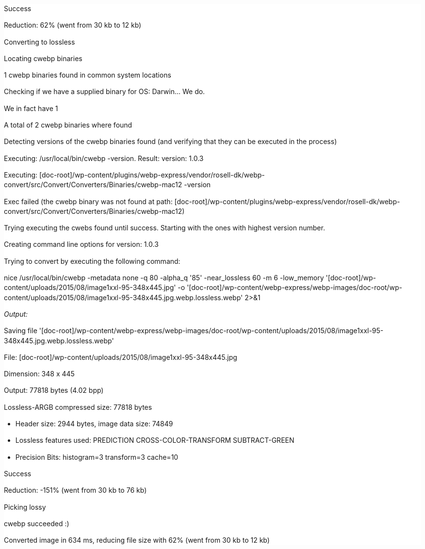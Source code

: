 Success

Reduction: 62% (went from 30 kb to 12 kb)


Converting to lossless

Locating cwebp binaries

1 cwebp binaries found in common system locations

Checking if we have a supplied binary for OS: Darwin... We do.

We in fact have 1

A total of 2 cwebp binaries where found

Detecting versions of the cwebp binaries found (and verifying that they can be executed in the process)

Executing: /usr/local/bin/cwebp -version. Result: version: 1.0.3

Executing: [doc-root]/wp-content/plugins/webp-express/vendor/rosell-dk/webp-convert/src/Convert/Converters/Binaries/cwebp-mac12 -version

Exec failed (the cwebp binary was not found at path: [doc-root]/wp-content/plugins/webp-express/vendor/rosell-dk/webp-convert/src/Convert/Converters/Binaries/cwebp-mac12)

Trying executing the cwebs found until success. Starting with the ones with highest version number.

Creating command line options for version: 1.0.3

Trying to convert by executing the following command:

nice /usr/local/bin/cwebp -metadata none -q 80 -alpha_q '85' -near_lossless 60 -m 6 -low_memory '[doc-root]/wp-content/uploads/2015/08/image1xxl-95-348x445.jpg' -o '[doc-root]/wp-content/webp-express/webp-images/doc-root/wp-content/uploads/2015/08/image1xxl-95-348x445.jpg.webp.lossless.webp' 2>&1


*Output:* 

Saving file '[doc-root]/wp-content/webp-express/webp-images/doc-root/wp-content/uploads/2015/08/image1xxl-95-348x445.jpg.webp.lossless.webp'

File:      [doc-root]/wp-content/uploads/2015/08/image1xxl-95-348x445.jpg

Dimension: 348 x 445

Output:    77818 bytes (4.02 bpp)

Lossless-ARGB compressed size: 77818 bytes

  * Header size: 2944 bytes, image data size: 74849

  * Lossless features used: PREDICTION CROSS-COLOR-TRANSFORM SUBTRACT-GREEN

  * Precision Bits: histogram=3 transform=3 cache=10


Success

Reduction: -151% (went from 30 kb to 76 kb)


Picking lossy

cwebp succeeded :)


Converted image in 634 ms, reducing file size with 62% (went from 30 kb to 12 kb)

